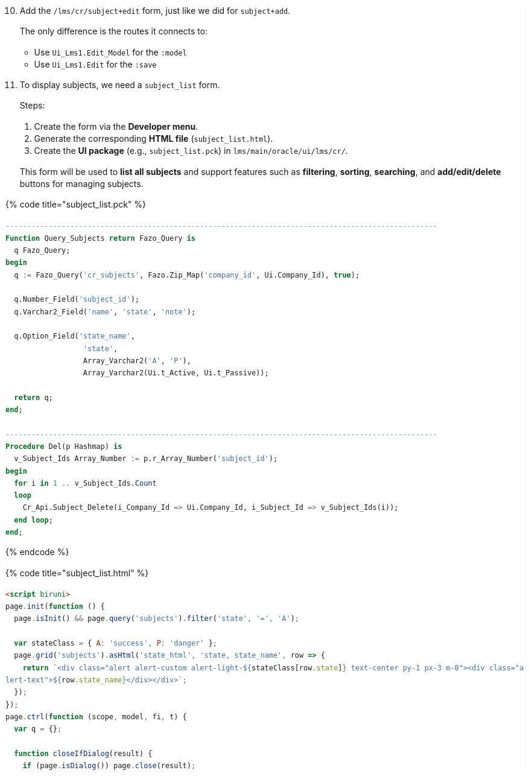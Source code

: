10. Add the `/lms/cr/subject+edit` form, just like we did for `subject+add`.

    The only difference is the routes it connects to:

    * Use `Ui_Lms1.Edit_Model` for the `:model`
    * Use `Ui_Lms1.Edit` for the `:save`
11. To display subjects, we need a `subject_list` form.

    Steps:

    1. Create the form via the **Developer menu**.
    2. Generate the corresponding **HTML file** (`subject_list.html`).
    3. Create the **UI package** (e.g., `subject_list.pck`) in `lms/main/oracle/ui/lms/cr/`.

    This form will be used to **list all subjects** and support features such as **filtering**, **sorting**, **searching**, and **add/edit/delete** buttons for managing subjects.

{% code title="subject_list.pck" %}
```sql
----------------------------------------------------------------------------------------------------
Function Query_Subjects return Fazo_Query is
  q Fazo_Query;
begin
  q := Fazo_Query('cr_subjects', Fazo.Zip_Map('company_id', Ui.Company_Id), true);

  q.Number_Field('subject_id');
  q.Varchar2_Field('name', 'state', 'note');

  q.Option_Field('state_name',
                  'state',
                  Array_Varchar2('A', 'P'),
                  Array_Varchar2(Ui.t_Active, Ui.t_Passive));

  return q;
end;

----------------------------------------------------------------------------------------------------
Procedure Del(p Hashmap) is
  v_Subject_Ids Array_Number := p.r_Array_Number('subject_id');
begin
  for i in 1 .. v_Subject_Ids.Count
  loop
    Cr_Api.Subject_Delete(i_Company_Id => Ui.Company_Id, i_Subject_Id => v_Subject_Ids(i));
  end loop;
end;
```
{% endcode %}

{% code title="subject_list.html" %}
```html
<script biruni>
page.init(function () {
  page.isInit() && page.query('subjects').filter('state', '=', 'A');

  var stateClass = { A: 'success', P: 'danger' };
  page.grid('subjects').asHtml('state_html', 'state, state_name', row => {
    return `<div class="alert alert-custom alert-light-${stateClass[row.state]} text-center py-1 px-3 m-0"><div class="alert-text">${row.state_name}</div></div>`;
  });
});
page.ctrl(function (scope, model, fi, t) {
  var q = {};

  function closeIfDialog(result) {
    if (page.isDialog()) page.close(result);
```